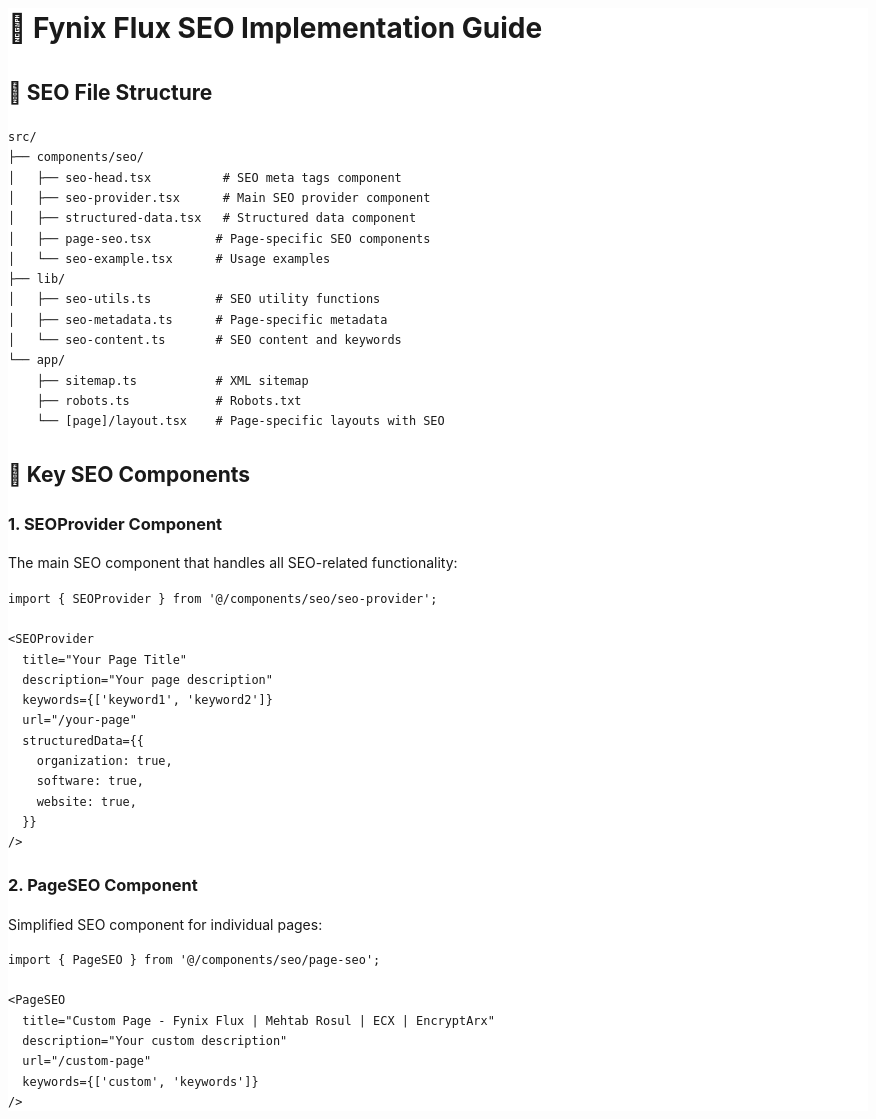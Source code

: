 # 🚀 Fynix Flux SEO Implementation Guide

## 📁 SEO File Structure

```
src/
├── components/seo/
│   ├── seo-head.tsx          # SEO meta tags component
│   ├── seo-provider.tsx      # Main SEO provider component
│   ├── structured-data.tsx   # Structured data component
│   ├── page-seo.tsx         # Page-specific SEO components
│   └── seo-example.tsx      # Usage examples
├── lib/
│   ├── seo-utils.ts         # SEO utility functions
│   ├── seo-metadata.ts      # Page-specific metadata
│   └── seo-content.ts       # SEO content and keywords
└── app/
    ├── sitemap.ts           # XML sitemap
    ├── robots.ts            # Robots.txt
    └── [page]/layout.tsx    # Page-specific layouts with SEO
```

## 🎯 Key SEO Components

### 1. SEOProvider Component
The main SEO component that handles all SEO-related functionality:

```tsx
import { SEOProvider } from '@/components/seo/seo-provider';

<SEOProvider
  title="Your Page Title"
  description="Your page description"
  keywords={['keyword1', 'keyword2']}
  url="/your-page"
  structuredData={{
    organization: true,
    software: true,
    website: true,
  }}
/>
```

### 2. PageSEO Component
Simplified SEO component for individual pages:

```tsx
import { PageSEO } from '@/components/seo/page-seo';

<PageSEO
  title="Custom Page - Fynix Flux | Mehtab Rosul | ECX | EncryptArx"
  description="Your custom description"
  url="/custom-page"
  keywords={['custom', 'keywords']}
/>
```
